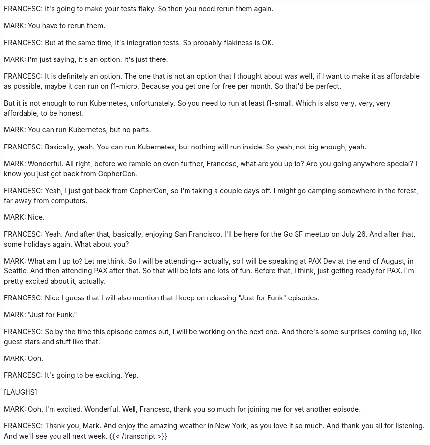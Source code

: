 FRANCESC: It's going to make your tests flaky. So then you need rerun them again. 

MARK: You have to rerun them. 

FRANCESC: But at the same time, it's integration tests. So probably flakiness is OK. 

MARK: I'm just saying, it's an option. It's just there. 

FRANCESC: It is definitely an option. The one that is not an option that I thought about was well, if I want to make it as affordable as possible, maybe it can run on f1-micro. Because you get one for free per month. So that'd be perfect. 

But it is not enough to run Kubernetes, unfortunately. So you need to run at least f1-small. Which is also very, very, very affordable, to be honest. 

MARK: You can run Kubernetes, but no parts. 

FRANCESC: Basically, yeah. You can run Kubernetes, but nothing will run inside. So yeah, not big enough, yeah. 

MARK: Wonderful. All right, before we ramble on even further, Francesc, what are you up to? Are you going anywhere special? I know you just got back from GopherCon. 

FRANCESC: Yeah, I just got back from GopherCon, so I'm taking a couple days off. I might go camping somewhere in the forest, far away from computers. 

MARK: Nice. 

FRANCESC: Yeah. And after that, basically, enjoying San Francisco. I'll be here for the Go SF meetup on July 26. And after that, some holidays again. What about you? 

MARK: What am I up to? Let me think. So I will be attending-- actually, so I will be speaking at PAX Dev at the end of August, in Seattle. And then attending PAX after that. So that will be lots and lots of fun. Before that, I think, just getting ready for PAX. I'm pretty excited about it, actually. 

FRANCESC: Nice I guess that I will also mention that I keep on releasing "Just for Funk" episodes. 

MARK: "Just for Funk." 

FRANCESC: So by the time this episode comes out, I will be working on the next one. And there's some surprises coming up, like guest stars and stuff like that. 

MARK: Ooh. 

FRANCESC: It's going to be exciting. Yep. 

[LAUGHS] 

MARK: Ooh, I'm excited. Wonderful. Well, Francesc, thank you so much for joining me for yet another episode. 

FRANCESC: Thank you, Mark. And enjoy the amazing weather in New York, as you love it so much. And thank you all for listening. And we'll see you all next week. 
{{< /transcript >}}